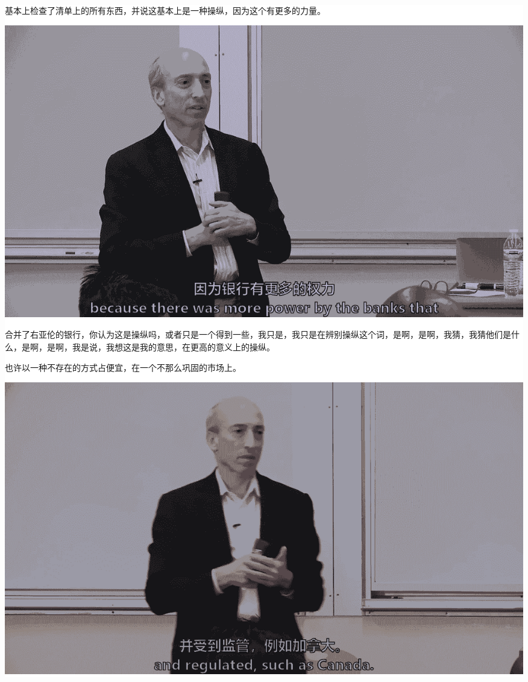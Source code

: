 基本上检查了清单上的所有东西，并说这基本上是一种操纵，因为这个有更多的力量。

![](img/6c361d59e522c802748085de9f8be321_46.png)

合并了右亚伦的银行，你认为这是操纵吗，或者只是一个得到一些，我只是，我只是在辨别操纵这个词，是啊，是啊，我猜，我猜他们是什么，是啊，是啊，我是说，我想这是我的意思，在更高的意义上的操纵。

也许以一种不存在的方式占便宜，在一个不那么巩固的市场上。

![](img/6c361d59e522c802748085de9f8be321_48.png)

